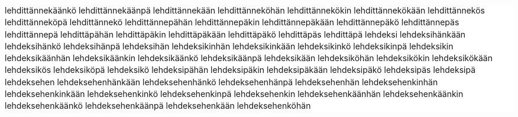 lehdittännekäänkö
lehdittännekäänpä
lehdittännekään
lehdittänneköhän
lehdittännekökin
lehdittännekökään
lehdittännekös
lehdittänneköpä
lehdittännekö
lehdittännepähän
lehdittännepäkin
lehdittännepäkään
lehdittännepäkö
lehdittännepäs
lehdittännepä
lehdittäpähän
lehdittäpäkin
lehdittäpäkään
lehdittäpäkö
lehdittäpäs
lehdittäpä
lehdeksi
lehdeksihänkään
lehdeksihänkö
lehdeksihänpä
lehdeksihän
lehdeksikinhän
lehdeksikinkään
lehdeksikinkö
lehdeksikinpä
lehdeksikin
lehdeksikäänhän
lehdeksikäänkin
lehdeksikäänkö
lehdeksikäänpä
lehdeksikään
lehdeksiköhän
lehdeksikökin
lehdeksikökään
lehdeksikös
lehdeksiköpä
lehdeksikö
lehdeksipähän
lehdeksipäkin
lehdeksipäkään
lehdeksipäkö
lehdeksipäs
lehdeksipä
lehdeksehen
lehdeksehenhänkään
lehdeksehenhänkö
lehdeksehenhänpä
lehdeksehenhän
lehdeksehenkinhän
lehdeksehenkinkään
lehdeksehenkinkö
lehdeksehenkinpä
lehdeksehenkin
lehdeksehenkäänhän
lehdeksehenkäänkin
lehdeksehenkäänkö
lehdeksehenkäänpä
lehdeksehenkään
lehdeksehenköhän